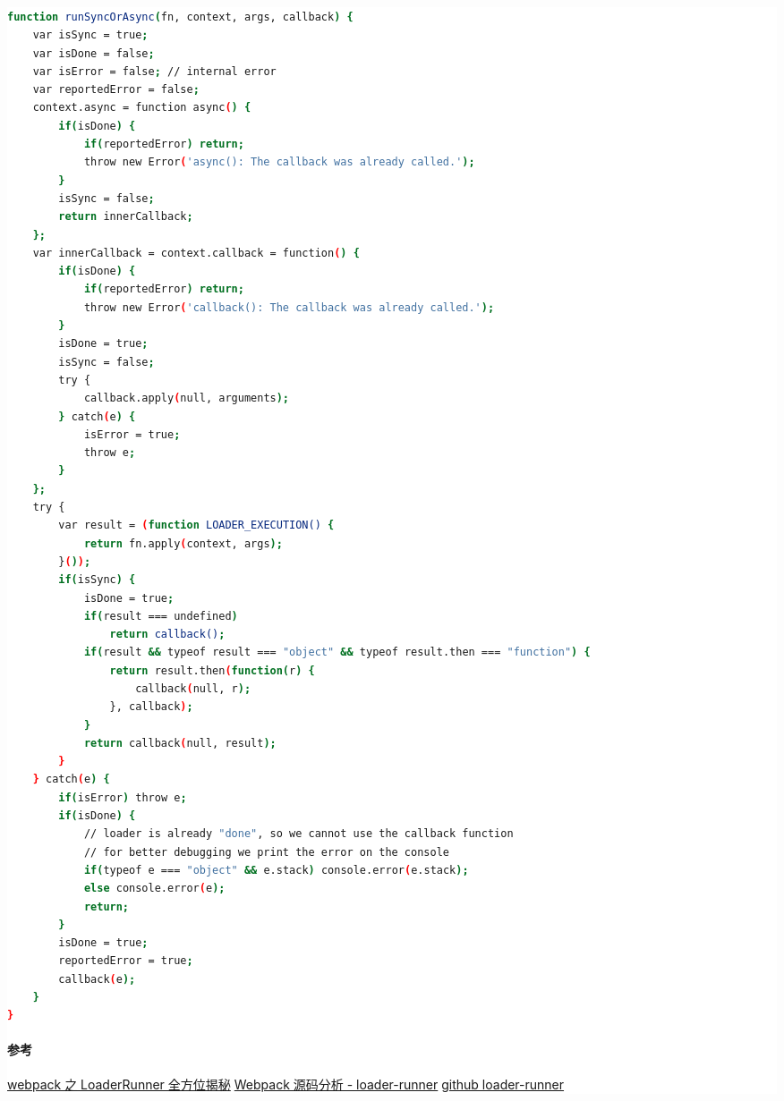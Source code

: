```bash
function runSyncOrAsync(fn, context, args, callback) {
	var isSync = true;
	var isDone = false;
	var isError = false; // internal error
	var reportedError = false;
	context.async = function async() {
		if(isDone) {
			if(reportedError) return;
			throw new Error('async(): The callback was already called.');
		}
		isSync = false;
		return innerCallback;
	};
	var innerCallback = context.callback = function() {
		if(isDone) {
			if(reportedError) return;
			throw new Error('callback(): The callback was already called.');
		}
		isDone = true;
		isSync = false;
		try {
			callback.apply(null, arguments);
		} catch(e) {
			isError = true;
			throw e;
		}
	};
	try {
		var result = (function LOADER_EXECUTION() {
			return fn.apply(context, args);
		}());
		if(isSync) {
			isDone = true;
			if(result === undefined)
				return callback();
			if(result && typeof result === "object" && typeof result.then === "function") {
				return result.then(function(r) {
					callback(null, r);
				}, callback);
			}
			return callback(null, result);
		}
	} catch(e) {
		if(isError) throw e;
		if(isDone) {
			// loader is already "done", so we cannot use the callback function
			// for better debugging we print the error on the console
			if(typeof e === "object" && e.stack) console.error(e.stack);
			else console.error(e);
			return;
		}
		isDone = true;
		reportedError = true;
		callback(e);
	}
}
```

#### 参考

[webpack 之 LoaderRunner 全方位揭秘](https://juejin.cn/post/6844903858552979470)
[Webpack 源码分析 - loader-runner](https://juejin.cn/post/6844904058591920141)
[github loader-runner](https://github.com/webpack/loader-runner/blob/master/lib/LoaderRunner.js)

